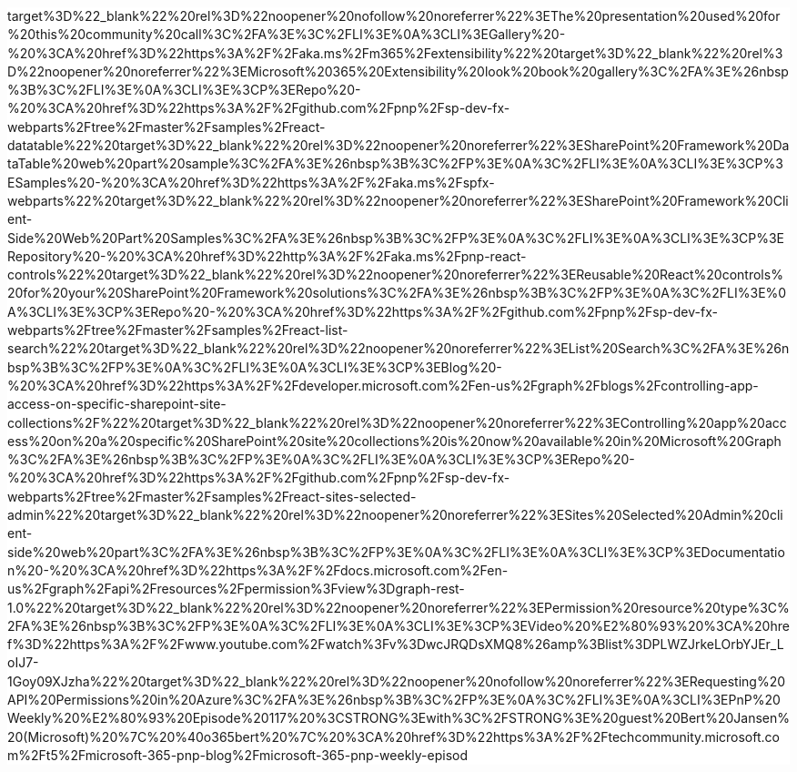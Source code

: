 target%3D%22_blank%22%20rel%3D%22noopener%20nofollow%20noreferrer%22%3EThe%20presentation%20used%20for%20this%20community%20call%3C%2FA%3E%3C%2FLI%3E%0A%3CLI%3EGallery%20-%20%3CA%20href%3D%22https%3A%2F%2Faka.ms%2Fm365%2Fextensibility%22%20target%3D%22_blank%22%20rel%3D%22noopener%20noreferrer%22%3EMicrosoft%20365%20Extensibility%20look%20book%20gallery%3C%2FA%3E%26nbsp%3B%3C%2FLI%3E%0A%3CLI%3E%3CP%3ERepo%20-%20%3CA%20href%3D%22https%3A%2F%2Fgithub.com%2Fpnp%2Fsp-dev-fx-webparts%2Ftree%2Fmaster%2Fsamples%2Freact-datatable%22%20target%3D%22_blank%22%20rel%3D%22noopener%20noreferrer%22%3ESharePoint%20Framework%20DataTable%20web%20part%20sample%3C%2FA%3E%26nbsp%3B%3C%2FP%3E%0A%3C%2FLI%3E%0A%3CLI%3E%3CP%3ESamples%20-%20%3CA%20href%3D%22https%3A%2F%2Faka.ms%2Fspfx-webparts%22%20target%3D%22_blank%22%20rel%3D%22noopener%20noreferrer%22%3ESharePoint%20Framework%20Client-Side%20Web%20Part%20Samples%3C%2FA%3E%26nbsp%3B%3C%2FP%3E%0A%3C%2FLI%3E%0A%3CLI%3E%3CP%3ERepository%20-%20%3CA%20href%3D%22http%3A%2F%2Faka.ms%2Fpnp-react-controls%22%20target%3D%22_blank%22%20rel%3D%22noopener%20noreferrer%22%3EReusable%20React%20controls%20for%20your%20SharePoint%20Framework%20solutions%3C%2FA%3E%26nbsp%3B%3C%2FP%3E%0A%3C%2FLI%3E%0A%3CLI%3E%3CP%3ERepo%20-%20%3CA%20href%3D%22https%3A%2F%2Fgithub.com%2Fpnp%2Fsp-dev-fx-webparts%2Ftree%2Fmaster%2Fsamples%2Freact-list-search%22%20target%3D%22_blank%22%20rel%3D%22noopener%20noreferrer%22%3EList%20Search%3C%2FA%3E%26nbsp%3B%3C%2FP%3E%0A%3C%2FLI%3E%0A%3CLI%3E%3CP%3EBlog%20-%20%3CA%20href%3D%22https%3A%2F%2Fdeveloper.microsoft.com%2Fen-us%2Fgraph%2Fblogs%2Fcontrolling-app-access-on-specific-sharepoint-site-collections%2F%22%20target%3D%22_blank%22%20rel%3D%22noopener%20noreferrer%22%3EControlling%20app%20access%20on%20a%20specific%20SharePoint%20site%20collections%20is%20now%20available%20in%20Microsoft%20Graph%3C%2FA%3E%26nbsp%3B%3C%2FP%3E%0A%3C%2FLI%3E%0A%3CLI%3E%3CP%3ERepo%20-%20%3CA%20href%3D%22https%3A%2F%2Fgithub.com%2Fpnp%2Fsp-dev-fx-webparts%2Ftree%2Fmaster%2Fsamples%2Freact-sites-selected-admin%22%20target%3D%22_blank%22%20rel%3D%22noopener%20noreferrer%22%3ESites%20Selected%20Admin%20client-side%20web%20part%3C%2FA%3E%26nbsp%3B%3C%2FP%3E%0A%3C%2FLI%3E%0A%3CLI%3E%3CP%3EDocumentation%20-%20%3CA%20href%3D%22https%3A%2F%2Fdocs.microsoft.com%2Fen-us%2Fgraph%2Fapi%2Fresources%2Fpermission%3Fview%3Dgraph-rest-1.0%22%20target%3D%22_blank%22%20rel%3D%22noopener%20noreferrer%22%3EPermission%20resource%20type%3C%2FA%3E%26nbsp%3B%3C%2FP%3E%0A%3C%2FLI%3E%0A%3CLI%3E%3CP%3EVideo%20%E2%80%93%20%3CA%20href%3D%22https%3A%2F%2Fwww.youtube.com%2Fwatch%3Fv%3DwcJRQDsXMQ8%26amp%3Blist%3DPLWZJrkeLOrbYJEr_LoIJ7-1Goy09XJzha%22%20target%3D%22_blank%22%20rel%3D%22noopener%20nofollow%20noreferrer%22%3ERequesting%20API%20Permissions%20in%20Azure%3C%2FA%3E%26nbsp%3B%3C%2FP%3E%0A%3C%2FLI%3E%0A%3CLI%3EPnP%20Weekly%20%E2%80%93%20Episode%20117%20%3CSTRONG%3Ewith%3C%2FSTRONG%3E%20guest%20Bert%20Jansen%20(Microsoft)%20%7C%20%40o365bert%20%7C%20%3CA%20href%3D%22https%3A%2F%2Ftechcommunity.microsoft.com%2Ft5%2Fmicrosoft-365-pnp-blog%2Fmicrosoft-365-pnp-weekly-episod